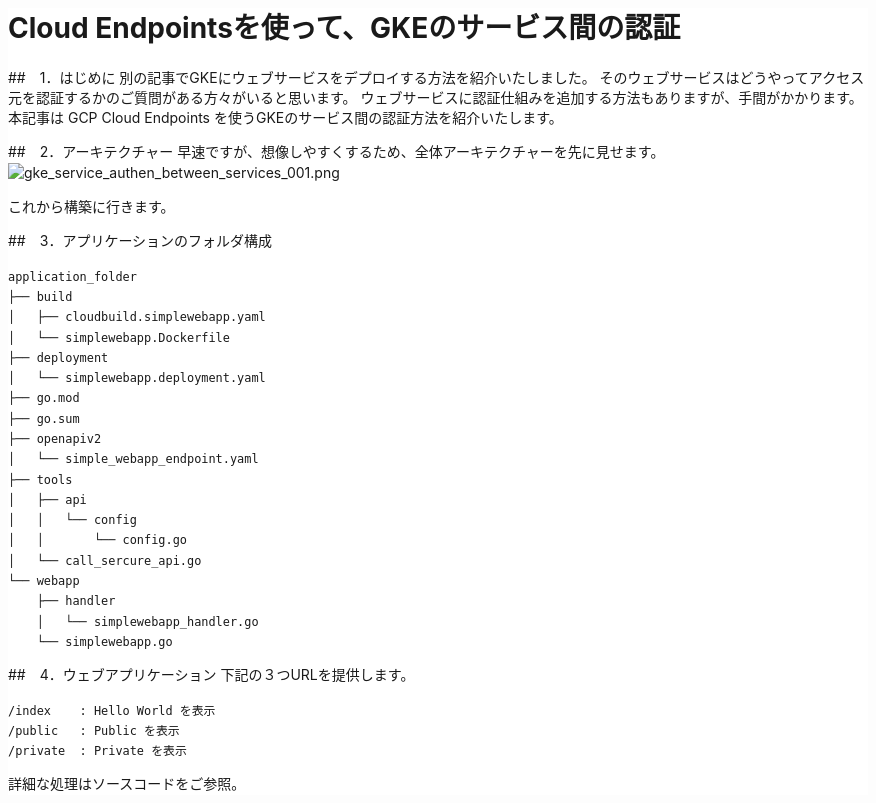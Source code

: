 # Cloud Endpointsを使って、GKEのサービス間の認証

##　1．はじめに
別の記事でGKEにウェブサービスをデプロイする方法を紹介いたしました。
そのウェブサービスはどうやってアクセス元を認証するかのご質問がある方々がいると思います。
ウェブサービスに認証仕組みを追加する方法もありますが、手間がかかります。
本記事は GCP Cloud Endpoints を使うGKEのサービス間の認証方法を紹介いたします。


##　2．アーキテクチャー
早速ですが、想像しやすくするため、全体アーキテクチャーを先に見せます。
![gke_service_authen_between_services_001.png](https://qiita-image-store.s3.ap-northeast-1.amazonaws.com/0/535698/54e3b133-e924-37a3-9c86-f6205e5ada1d.png)


これから構築に行きます。

##　3．アプリケーションのフォルダ構成

```sh
application_folder
├── build
│   ├── cloudbuild.simplewebapp.yaml
│   └── simplewebapp.Dockerfile
├── deployment
│   └── simplewebapp.deployment.yaml
├── go.mod
├── go.sum
├── openapiv2
│   └── simple_webapp_endpoint.yaml
├── tools
│   ├── api
│   │   └── config
│   │       └── config.go
│   └── call_sercure_api.go
└── webapp
    ├── handler
    │   └── simplewebapp_handler.go
    └── simplewebapp.go
```

##　4．ウェブアプリケーション
下記の３つURLを提供します。

```sh
/index    : Hello World を表示
/public   : Public を表示
/private  : Private を表示
```

詳細な処理はソースコードをご参照。
